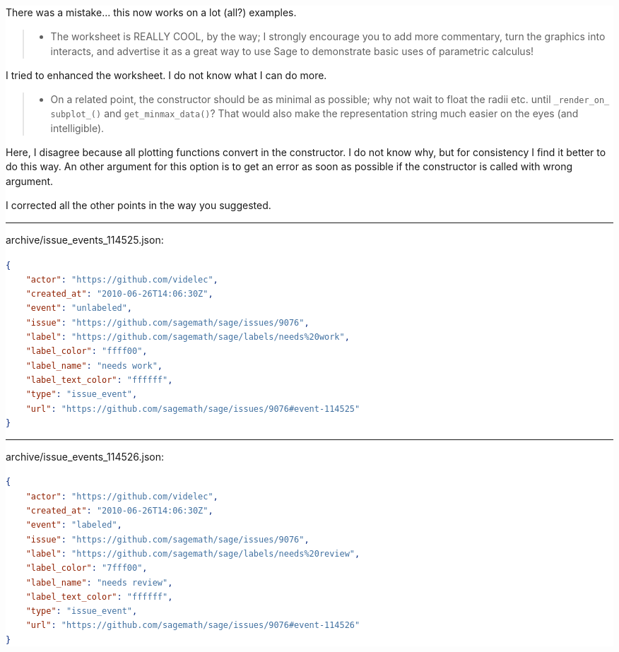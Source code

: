 There was a mistake... this now works on a lot (all?) examples.

> * The worksheet is REALLY COOL, by the way; I strongly encourage you to add more commentary, turn the graphics into interacts, and advertise it as a great way to use Sage to demonstrate basic uses of parametric calculus!

I tried to enhanced the worksheet. I do not know what I can do more.
 
> * On a related point, the constructor should be as minimal as possible; why not wait to float the radii etc. until `_render_on_subplot_()` and `get_minmax_data()`?  That would also make the representation string much easier on the eyes (and intelligible).

Here, I disagree because all plotting functions convert in the constructor. I do not know why, but for consistency I find it better to do this way. An other argument for this option is to get an error as soon as possible if the constructor is called with wrong argument.

I corrected all the other points in the way you suggested.



---

archive/issue_events_114525.json:
```json
{
    "actor": "https://github.com/videlec",
    "created_at": "2010-06-26T14:06:30Z",
    "event": "unlabeled",
    "issue": "https://github.com/sagemath/sage/issues/9076",
    "label": "https://github.com/sagemath/sage/labels/needs%20work",
    "label_color": "ffff00",
    "label_name": "needs work",
    "label_text_color": "ffffff",
    "type": "issue_event",
    "url": "https://github.com/sagemath/sage/issues/9076#event-114525"
}
```



---

archive/issue_events_114526.json:
```json
{
    "actor": "https://github.com/videlec",
    "created_at": "2010-06-26T14:06:30Z",
    "event": "labeled",
    "issue": "https://github.com/sagemath/sage/issues/9076",
    "label": "https://github.com/sagemath/sage/labels/needs%20review",
    "label_color": "7fff00",
    "label_name": "needs review",
    "label_text_color": "ffffff",
    "type": "issue_event",
    "url": "https://github.com/sagemath/sage/issues/9076#event-114526"
}
```
